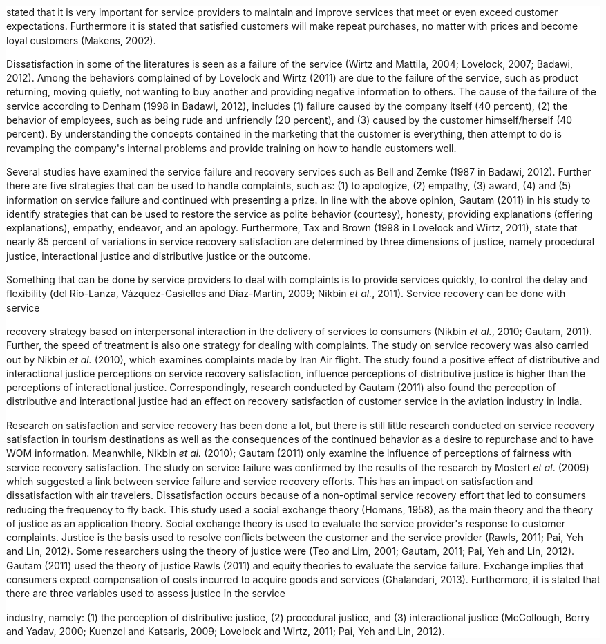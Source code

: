 <p><span class="font5">stated that it is very important for service providers to maintain and improve services that meet or even exceed customer expectations. Furthermore it is stated that satisfied customers will make repeat purchases, no matter with prices and become loyal customers (Makens, 2002).</span></p>
<p><span class="font5">Dissatisfaction in some of the literatures is seen as a failure of the service (Wirtz and Mattila, 2004; Lovelock, 2007; Badawi, 2012). Among the behaviors complained of by Lovelock and Wirtz (2011) are due to the failure of the service, such as product returning, moving quietly, not wanting to buy another and providing negative information to others. The cause of the failure of the service according to Denham (1998 in Badawi, 2012), includes (1) failure caused by the company itself (40 percent), (2) the behavior of employees, such as being rude and unfriendly (20 percent), and (3) caused by the customer himself/herself (40 percent). By understanding the concepts contained in the marketing that the customer is everything, then attempt to do is revamping the company's internal problems and provide training on how to handle customers well.</span></p>
<p><span class="font5">Several studies have examined the service failure and recovery services such as Bell and Zemke (1987 in Badawi, 2012). Further there are five strategies that can be used to handle complaints, such as: (1) to apologize, (2) empathy, (3) award, (4) and (5) information on service failure and continued with presenting a prize. In line with the above opinion, Gautam (2011) in his study to identify strategies that can be used to restore the service as polite behavior (courtesy), honesty, providing explanations (offering explanations), empathy, endeavor, and an apology. Furthermore, Tax and Brown (1998 in Lovelock and Wirtz, 2011), state that nearly 85 percent of variations in service recovery satisfaction are determined by three dimensions of justice, namely procedural justice, interactional justice and distributive justice or the outcome.</span></p>
<p><span class="font5">Something that can be done by service providers to deal with complaints is to provide services quickly, to control the delay and flexibility (del Río-Lanza, Vázquez-Casielles and Díaz-Martín, 2009; Nikbin </span><span class="font5" style="font-style:italic;">et al.</span><span class="font5">, 2011). Service recovery can be done with service</span></p>
<p><span class="font5">recovery strategy based on interpersonal interaction in the delivery of services to consumers (Nikbin </span><span class="font5" style="font-style:italic;">et al.</span><span class="font5">, 2010; Gautam, 2011). Further, the speed of treatment is also one strategy for dealing with complaints. The study on service recovery was also carried out by Nikbin </span><span class="font5" style="font-style:italic;">et al.</span><span class="font5"> (2010), which examines complaints made by Iran Air flight. The study found a positive effect of distributive and interactional justice perceptions on service recovery satisfaction, influence perceptions of distributive justice is higher than the perceptions of interactional justice. Correspondingly, research conducted by Gautam (2011) also found the perception of distributive and interactional justice had an effect on recovery satisfaction of customer service in the aviation industry in India.</span></p>
<p><span class="font5">Research on satisfaction and service recovery has been done a lot, but there is still little research conducted on service recovery satisfaction in tourism destinations as well as the consequences of the continued behavior as a desire to repurchase and to have WOM information. Meanwhile, Nikbin </span><span class="font5" style="font-style:italic;">et al.</span><span class="font5"> (2010); Gautam (2011) only examine the influence of perceptions of fairness with service recovery satisfaction. The study on service failure was confirmed by the results of the research by Mostert </span><span class="font5" style="font-style:italic;">et al</span><span class="font5">. (2009) which suggested a link between service failure and service recovery efforts. This has an impact on satisfaction and dissatisfaction with air travelers. Dissatisfaction occurs because of a non-optimal service recovery effort that led to consumers reducing the frequency to fly back. This study used a social exchange theory (Homans, 1958), as the main theory and the theory of justice as an application theory. Social exchange theory is used to evaluate the service provider's response to customer complaints. Justice is the basis used to resolve conflicts between the customer and the service provider (Rawls, 2011; Pai, Yeh and Lin, 2012). Some researchers using the theory of justice were (Teo and Lim, 2001; Gautam, 2011; Pai, Yeh and Lin, 2012). Gautam (2011) used the theory of justice Rawls (2011) and equity theories to evaluate the service failure. Exchange implies that consumers expect compensation of costs incurred to acquire goods and services (Ghalandari, 2013). Furthermore, it is stated that there are three variables used to assess justice in the service</span></p>
<p><span class="font5">industry, namely: (1) the perception of distributive justice, (2) procedural justice, and (3) interactional justice (McCollough, Berry and Yadav, 2000; Kuenzel and Katsaris, 2009; Lovelock and Wirtz, 2011; Pai, Yeh and Lin, 2012).</span></p>